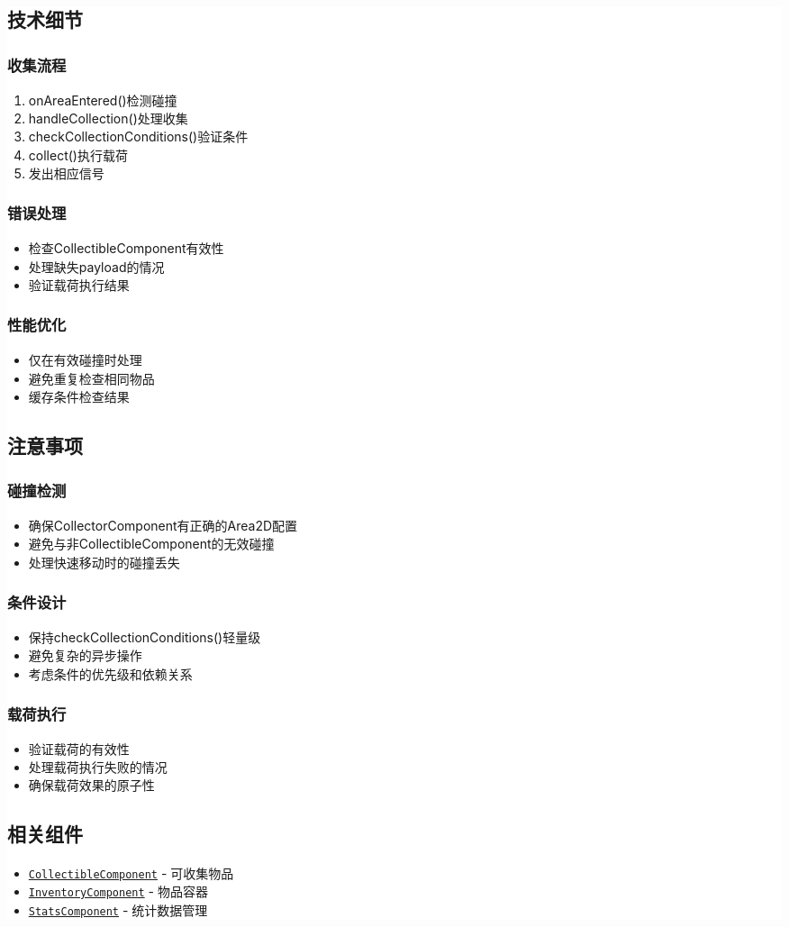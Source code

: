 ```gdscript
```

## 技术细节

### 收集流程
1. onAreaEntered()检测碰撞
2. handleCollection()处理收集
3. checkCollectionConditions()验证条件
4. collect()执行载荷
5. 发出相应信号

### 错误处理
- 检查CollectibleComponent有效性
- 处理缺失payload的情况
- 验证载荷执行结果

### 性能优化
- 仅在有效碰撞时处理
- 避免重复检查相同物品
- 缓存条件检查结果

## 注意事项

### 碰撞检测
- 确保CollectorComponent有正确的Area2D配置
- 避免与非CollectibleComponent的无效碰撞
- 处理快速移动时的碰撞丢失

### 条件设计
- 保持checkCollectionConditions()轻量级
- 避免复杂的异步操作
- 考虑条件的优先级和依赖关系

### 载荷执行
- 验证载荷的有效性
- 处理载荷执行失败的情况
- 确保载荷效果的原子性

## 相关组件
- [`CollectibleComponent`](../Objects/CollectibleComponent.md) - 可收集物品
- [`InventoryComponent`](../Gameplay/InventoryComponent.md) - 物品容器
- [`StatsComponent`](../Data/StatsComponent.md) - 统计数据管理 